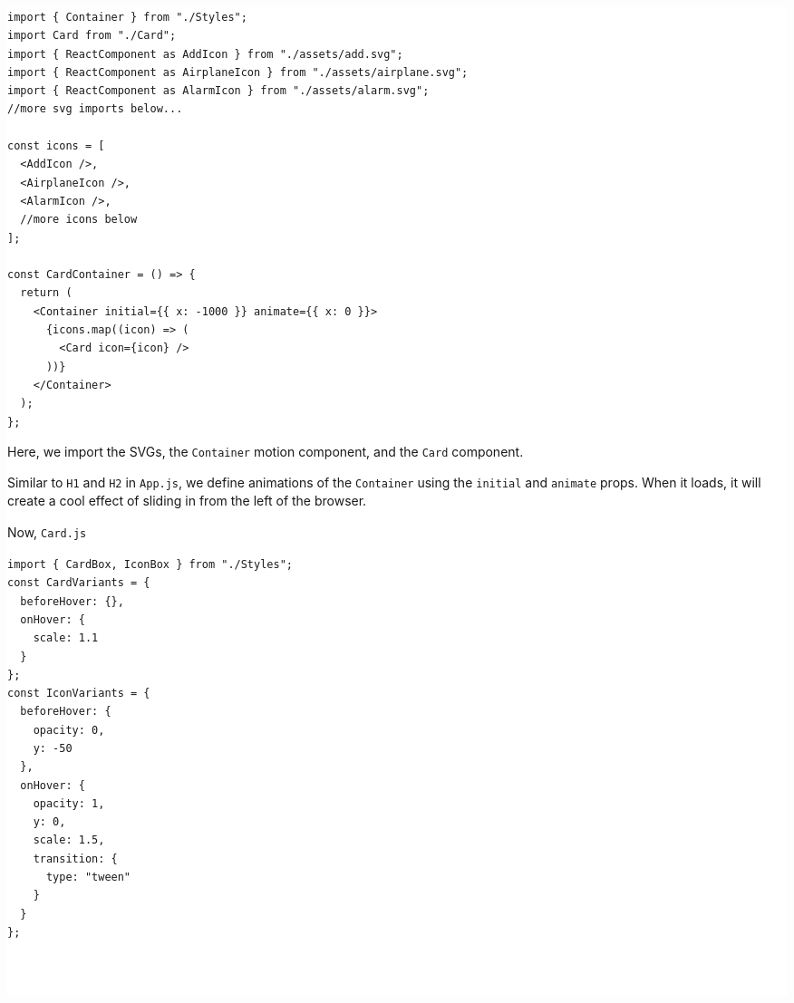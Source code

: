 <pre><code class="language-javascript">import { Container } from "./Styles";
import Card from "./Card";
import { ReactComponent as AddIcon } from "./assets/add.svg";
import { ReactComponent as AirplaneIcon } from "./assets/airplane.svg";
import { ReactComponent as AlarmIcon } from "./assets/alarm.svg";
//more svg imports below...

const icons = [
  &lt;AddIcon /&gt;,
  &lt;AirplaneIcon /&gt;,
  &lt;AlarmIcon /&gt;,
  //more icons below
];

const CardContainer = () =&gt; {
  return (
    &lt;Container initial={{ x: -1000 }} animate={{ x: 0 }}&gt;
      {icons.map((icon) =&gt; (
        &lt;Card icon={icon} /&gt;
      ))}
    &lt;/Container&gt;
  );
};</code></pre>

Here, we import the SVGs, the `Container` motion component, and the `Card` component.

Similar to `H1` and `H2` in `App.js`, we define animations of the `Container` using the `initial` and `animate` props. When it loads, it will create a cool effect of sliding in from the left of the browser. 

Now, `Card.js`

<div class="break-out">

<pre><code class="language-javascript">import { CardBox, IconBox } from "./Styles";
const CardVariants = {
  beforeHover: {},
  onHover: {
    scale: 1.1
  }
};
const IconVariants = {
  beforeHover: {
    opacity: 0,
    y: -50
  },
  onHover: {
    opacity: 1,
    y: 0,
    scale: 1.5,
    transition: {
      type: "tween"
    }
  }
};
